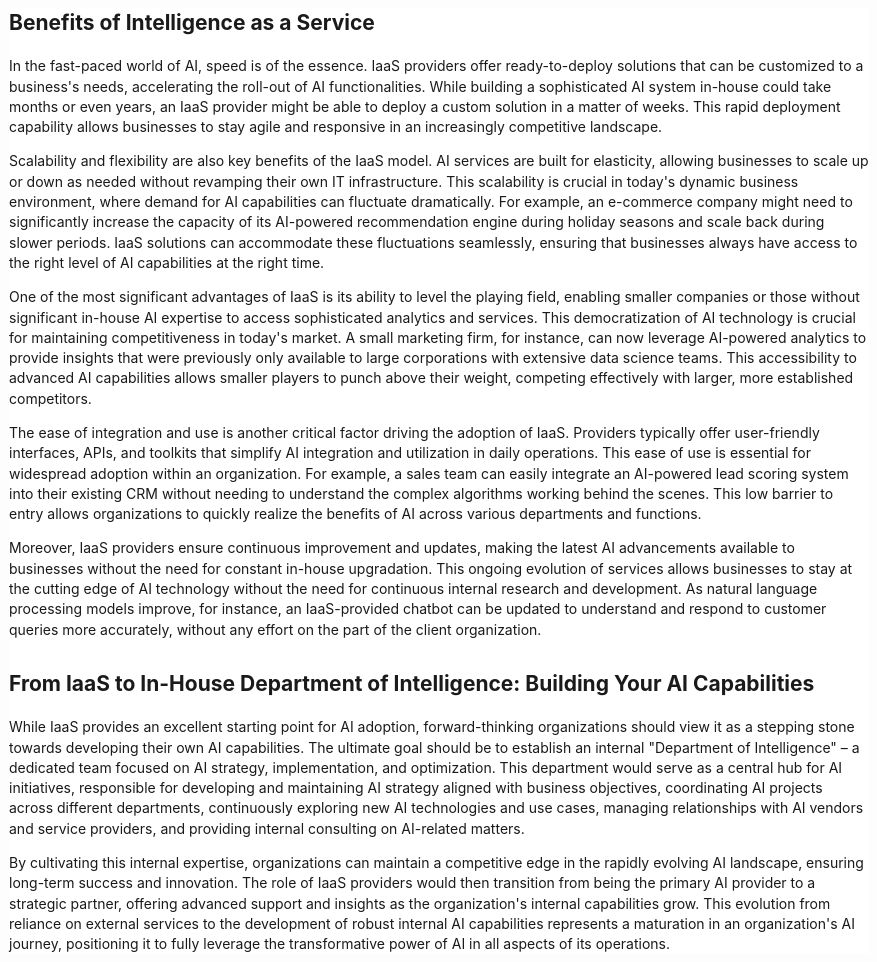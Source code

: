 ## Benefits of Intelligence as a Service


In the fast-paced world of AI, speed is of the essence. IaaS providers offer ready-to-deploy solutions that can be customized to a business's needs, accelerating the roll-out of AI functionalities. While building a sophisticated AI system in-house could take months or even years, an IaaS provider might be able to deploy a custom solution in a matter of weeks. This rapid deployment capability allows businesses to stay agile and responsive in an increasingly competitive landscape.

Scalability and flexibility are also key benefits of the IaaS model. AI services are built for elasticity, allowing businesses to scale up or down as needed without revamping their own IT infrastructure. This scalability is crucial in today's dynamic business environment, where demand for AI capabilities can fluctuate dramatically. For example, an e-commerce company might need to significantly increase the capacity of its AI-powered recommendation engine during holiday seasons and scale back during slower periods. IaaS solutions can accommodate these fluctuations seamlessly, ensuring that businesses always have access to the right level of AI capabilities at the right time.

One of the most significant advantages of IaaS is its ability to level the playing field, enabling smaller companies or those without significant in-house AI expertise to access sophisticated analytics and services. This democratization of AI technology is crucial for maintaining competitiveness in today's market. A small marketing firm, for instance, can now leverage AI-powered analytics to provide insights that were previously only available to large corporations with extensive data science teams. This accessibility to advanced AI capabilities allows smaller players to punch above their weight, competing effectively with larger, more established competitors.

The ease of integration and use is another critical factor driving the adoption of IaaS. Providers typically offer user-friendly interfaces, APIs, and toolkits that simplify AI integration and utilization in daily operations. This ease of use is essential for widespread adoption within an organization. For example, a sales team can easily integrate an AI-powered lead scoring system into their existing CRM without needing to understand the complex algorithms working behind the scenes. This low barrier to entry allows organizations to quickly realize the benefits of AI across various departments and functions.

Moreover, IaaS providers ensure continuous improvement and updates, making the latest AI advancements available to businesses without the need for constant in-house upgradation. This ongoing evolution of services allows businesses to stay at the cutting edge of AI technology without the need for continuous internal research and development. As natural language processing models improve, for instance, an IaaS-provided chatbot can be updated to understand and respond to customer queries more accurately, without any effort on the part of the client organization.

## From IaaS to In-House Department of Intelligence: Building Your AI Capabilities

While IaaS provides an excellent starting point for AI adoption, forward-thinking organizations should view it as a stepping stone towards developing their own AI capabilities. The ultimate goal should be to establish an internal "Department of Intelligence" – a dedicated team focused on AI strategy, implementation, and optimization. This department would serve as a central hub for AI initiatives, responsible for developing and maintaining AI strategy aligned with business objectives, coordinating AI projects across different departments, continuously exploring new AI technologies and use cases, managing relationships with AI vendors and service providers, and providing internal consulting on AI-related matters.

By cultivating this internal expertise, organizations can maintain a competitive edge in the rapidly evolving AI landscape, ensuring long-term success and innovation. The role of IaaS providers would then transition from being the primary AI provider to a strategic partner, offering advanced support and insights as the organization's internal capabilities grow. This evolution from reliance on external services to the development of robust internal AI capabilities represents a maturation in an organization's AI journey, positioning it to fully leverage the transformative power of AI in all aspects of its operations.
